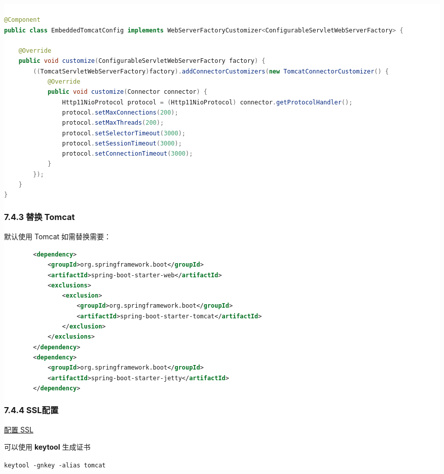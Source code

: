 ```java

@Component
public class EmbeddedTomcatConfig implements WebServerFactoryCustomizer<ConfigurableServletWebServerFactory> {

    @Override
    public void customize(ConfigurableServletWebServerFactory factory) {
        ((TomcatServletWebServerFactory)factory).addConnectorCustomizers(new TomcatConnectorCustomizer() {
            @Override
            public void customize(Connector connector) {
                Http11NioProtocol protocol = (Http11NioProtocol) connector.getProtocolHandler();
                protocol.setMaxConnections(200);
                protocol.setMaxThreads(200);
                protocol.setSelectorTimeout(3000);
                protocol.setSessionTimeout(3000);
                protocol.setConnectionTimeout(3000);
            }
        });
    }
}
```

### 7.4.3 替换 Tomcat

默认使用 Tomcat 如需替换需要：

```xml
        <dependency>
            <groupId>org.springframework.boot</groupId>
            <artifactId>spring-boot-starter-web</artifactId>
            <exclusions>
                <exclusion>
                    <groupId>org.springframework.boot</groupId>
                    <artifactId>spring-boot-starter-tomcat</artifactId>
                </exclusion>
            </exclusions>
        </dependency>
        <dependency>
            <groupId>org.springframework.boot</groupId>
            <artifactId>spring-boot-starter-jetty</artifactId>
        </dependency>
```

### 7.4.4 SSL配置

[配置 SSL](https://blog.csdn.net/liuxy_236/article/details/87956494)

可以使用  **keytool** 生成证书

```shell
keytool -gnkey -alias tomcat
```
